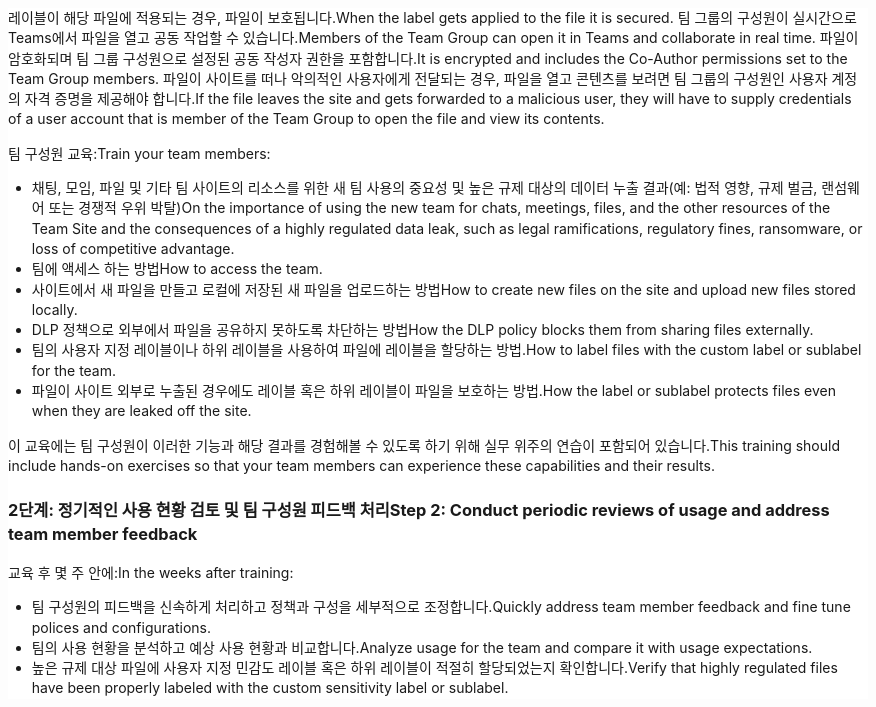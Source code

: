 <span data-ttu-id="95a8f-209">레이블이 해당 파일에 적용되는 경우, 파일이 보호됩니다.</span><span class="sxs-lookup"><span data-stu-id="95a8f-209">When the label gets applied to the file it is secured.</span></span> <span data-ttu-id="95a8f-210">팀 그룹의 구성원이 실시간으로 Teams에서 파일을 열고 공동 작업할 수 있습니다.</span><span class="sxs-lookup"><span data-stu-id="95a8f-210">Members of the Team Group can open it in Teams and collaborate in real time.</span></span> <span data-ttu-id="95a8f-211">파일이 암호화되며 팀 그룹 구성원으로 설정된 공동 작성자 권한을 포함합니다.</span><span class="sxs-lookup"><span data-stu-id="95a8f-211">It is encrypted and includes the Co-Author permissions set to the Team Group members.</span></span> <span data-ttu-id="95a8f-212">파일이 사이트를 떠나 악의적인 사용자에게 전달되는 경우, 파일을 열고 콘텐츠를 보려면 팀 그룹의 구성원인 사용자 계정의 자격 증명을 제공해야 합니다.</span><span class="sxs-lookup"><span data-stu-id="95a8f-212">If the file leaves the site and gets forwarded to a malicious user, they will have to supply credentials of a user account that is member of the Team Group to open the file and view its contents.</span></span> 

<span data-ttu-id="95a8f-213">팀 구성원 교육:</span><span class="sxs-lookup"><span data-stu-id="95a8f-213">Train your team members:</span></span>

- <span data-ttu-id="95a8f-214">채팅, 모임, 파일 및 기타 팀 사이트의 리소스를 위한 새 팀 사용의 중요성 및 높은 규제 대상의 데이터 누출 결과(예: 법적 영향, 규제 벌금, 랜섬웨어 또는 경쟁적 우위 박탈)</span><span class="sxs-lookup"><span data-stu-id="95a8f-214">On the importance of using the new team for chats, meetings, files, and the other resources of the Team Site and the consequences of a highly regulated data leak, such as legal ramifications, regulatory fines, ransomware, or loss of competitive advantage.</span></span>
- <span data-ttu-id="95a8f-215">팀에 액세스 하는 방법</span><span class="sxs-lookup"><span data-stu-id="95a8f-215">How to access the team.</span></span>
- <span data-ttu-id="95a8f-216">사이트에서 새 파일을 만들고 로컬에 저장된 새 파일을 업로드하는 방법</span><span class="sxs-lookup"><span data-stu-id="95a8f-216">How to create new files on the site and upload new files stored locally.</span></span>
- <span data-ttu-id="95a8f-217">DLP 정책으로 외부에서 파일을 공유하지 못하도록 차단하는 방법</span><span class="sxs-lookup"><span data-stu-id="95a8f-217">How the DLP policy blocks them from sharing files externally.</span></span>
- <span data-ttu-id="95a8f-218">팀의 사용자 지정 레이블이나 하위 레이블을 사용하여 파일에 레이블을 할당하는 방법.</span><span class="sxs-lookup"><span data-stu-id="95a8f-218">How to label files with the custom label or sublabel for the team.</span></span>
- <span data-ttu-id="95a8f-219">파일이 사이트 외부로 누출된 경우에도 레이블 혹은 하위 레이블이 파일을 보호하는 방법.</span><span class="sxs-lookup"><span data-stu-id="95a8f-219">How the label or sublabel protects files even when they are leaked off the site.</span></span>

<span data-ttu-id="95a8f-220">이 교육에는 팀 구성원이 이러한 기능과 해당 결과를 경험해볼 수 있도록 하기 위해 실무 위주의 연습이 포함되어 있습니다.</span><span class="sxs-lookup"><span data-stu-id="95a8f-220">This training should include hands-on exercises so that your team members can experience these capabilities and their results.</span></span>

### <a name="step-2-conduct-periodic-reviews-of-usage-and-address-team-member-feedback"></a><span data-ttu-id="95a8f-221">2단계: 정기적인 사용 현황 검토 및 팀 구성원 피드백 처리</span><span class="sxs-lookup"><span data-stu-id="95a8f-221">Step 2: Conduct periodic reviews of usage and address team member feedback</span></span>

<span data-ttu-id="95a8f-222">교육 후 몇 주 안에:</span><span class="sxs-lookup"><span data-stu-id="95a8f-222">In the weeks after training:</span></span>

- <span data-ttu-id="95a8f-223">팀 구성원의 피드백을 신속하게 처리하고 정책과 구성을 세부적으로 조정합니다.</span><span class="sxs-lookup"><span data-stu-id="95a8f-223">Quickly address team member feedback and fine tune polices and configurations.</span></span>
- <span data-ttu-id="95a8f-224">팀의 사용 현황을 분석하고 예상 사용 현황과 비교합니다.</span><span class="sxs-lookup"><span data-stu-id="95a8f-224">Analyze usage for the team and compare it with usage expectations.</span></span>
- <span data-ttu-id="95a8f-225">높은 규제 대상 파일에 사용자 지정 민감도 레이블 혹은 하위 레이블이 적절히 할당되었는지 확인합니다.</span><span class="sxs-lookup"><span data-stu-id="95a8f-225">Verify that highly regulated files have been properly labeled with the custom sensitivity label or sublabel.</span></span>
